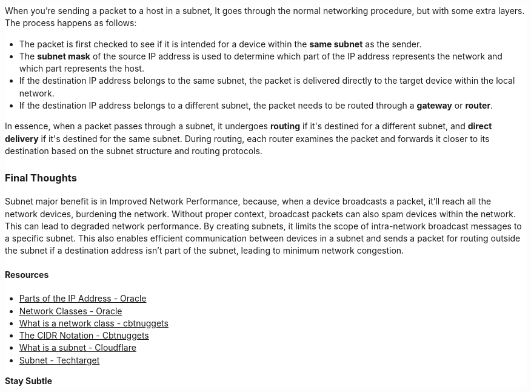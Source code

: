 When you’re sending a packet to a host in a subnet, It goes through the normal networking procedure, but with some extra layers. The process happens as follows:

- The packet is first checked to see if it is intended for a device within the **same subnet** as the sender.
- The **subnet mask** of the source IP address is used to determine which part of the IP address represents the network and which part represents the host.
- If the destination IP address belongs to the same subnet, the packet is delivered directly to the target device within the local network.
- If the destination IP address belongs to a different subnet, the packet needs to be routed through a **gateway** or **router**.

In essence, when a packet passes through a subnet, it undergoes **routing** if it's destined for a different subnet, and **direct delivery** if it's destined for the same subnet. During routing, each router examines the packet and forwards it closer to its destination based on the subnet structure and routing protocols.

### Final Thoughts

Subnet major benefit is in Improved Network Performance, because, when a device broadcasts a packet, it’ll reach all the network devices, burdening the network. Without proper context, broadcast packets can also spam devices within the network. This can lead to degraded network performance. By creating subnets, it limits the scope of intra-network broadcast messages to a specific subnet. This also enables efficient communication between devices in a subnet and sends a packet for routing outside the subnet if a destination address isn’t part of the subnet, leading to minimum network congestion.

#### Resources

- [Parts of the IP Address - Oracle](https://docs.oracle.com/cd/E19504-01/802-5753/6i9g71m2o/index.html#planning3-fig-2)
- [Network Classes - Oracle](https://docs.oracle.com/cd/E19504-01/802-5753/6i9g71m2o/index.html#planning3-78185)
- [What is a network class - cbtnuggets](https://www.cbtnuggets.com/blog/technology/networking/introduction-to-subnetting-what-is-a-network-class)
- [The CIDR Notation - Cbtnuggets](https://www.cbtnuggets.com/blog/technology/networking/proper-cidr)
- [What is a subnet - Cloudflare](https://www.cloudflare.com/learning/network-layer/what-is-a-subnet/)
- [Subnet - Techtarget](https://www.techtarget.com/searchnetworking/definition/subnet)

**Stay Subtle**
